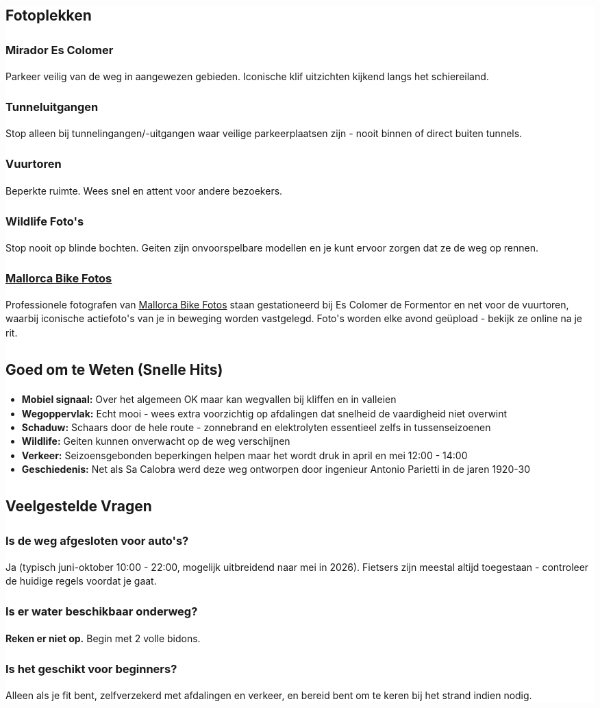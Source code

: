 ## Fotoplekken

### Mirador Es Colomer
Parkeer veilig van de weg in aangewezen gebieden. Iconische klif uitzichten kijkend langs het schiereiland.

### Tunneluitgangen
Stop alleen bij tunnelingangen/-uitgangen waar veilige parkeerplaatsen zijn - nooit binnen of direct buiten tunnels.

### Vuurtoren
Beperkte ruimte. Wees snel en attent voor andere bezoekers.

### Wildlife Foto's
Stop nooit op blinde bochten. Geiten zijn onvoorspelbare modellen en je kunt ervoor zorgen dat ze de weg op rennen.

### <a href="https://www.mallorcacyclingphotos.com/" target="_blank">Mallorca Bike Fotos</a>
Professionele fotografen van <a href="https://www.mallorcacyclingphotos.com/" target="_blank">Mallorca Bike Fotos</a> staan gestationeerd bij Es Colomer de Formentor en net voor de vuurtoren, waarbij iconische actiefoto's van je in beweging worden vastgelegd. Foto's worden elke avond geüpload - bekijk ze online na je rit.

## Goed om te Weten (Snelle Hits)

- **Mobiel signaal:** Over het algemeen OK maar kan wegvallen bij kliffen en in valleien
- **Wegoppervlak:** Echt mooi - wees extra voorzichtig op afdalingen dat snelheid de vaardigheid niet overwint
- **Schaduw:** Schaars door de hele route - zonnebrand en elektrolyten essentieel zelfs in tussenseizoenen
- **Wildlife:** Geiten kunnen onverwacht op de weg verschijnen
- **Verkeer:** Seizoensgebonden beperkingen helpen maar het wordt druk in april en mei 12:00 - 14:00
- **Geschiedenis:** Net als Sa Calobra werd deze weg ontworpen door ingenieur Antonio Parietti in de jaren 1920-30

## Veelgestelde Vragen

### Is de weg afgesloten voor auto's?
Ja (typisch juni-oktober 10:00 - 22:00, mogelijk uitbreidend naar mei in 2026). Fietsers zijn meestal altijd toegestaan - controleer de huidige regels voordat je gaat.

### Is er water beschikbaar onderweg?
**Reken er niet op.** Begin met 2 volle bidons.

### Is het geschikt voor beginners?
Alleen als je fit bent, zelfverzekerd met afdalingen en verkeer, en bereid bent om te keren bij het strand indien nodig.
